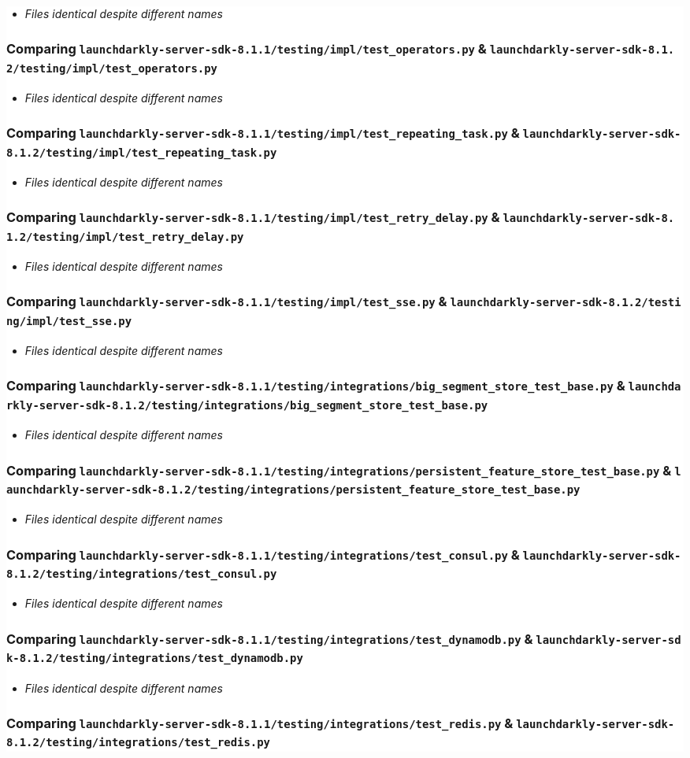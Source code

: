  * *Files identical despite different names*

### Comparing `launchdarkly-server-sdk-8.1.1/testing/impl/test_operators.py` & `launchdarkly-server-sdk-8.1.2/testing/impl/test_operators.py`

 * *Files identical despite different names*

### Comparing `launchdarkly-server-sdk-8.1.1/testing/impl/test_repeating_task.py` & `launchdarkly-server-sdk-8.1.2/testing/impl/test_repeating_task.py`

 * *Files identical despite different names*

### Comparing `launchdarkly-server-sdk-8.1.1/testing/impl/test_retry_delay.py` & `launchdarkly-server-sdk-8.1.2/testing/impl/test_retry_delay.py`

 * *Files identical despite different names*

### Comparing `launchdarkly-server-sdk-8.1.1/testing/impl/test_sse.py` & `launchdarkly-server-sdk-8.1.2/testing/impl/test_sse.py`

 * *Files identical despite different names*

### Comparing `launchdarkly-server-sdk-8.1.1/testing/integrations/big_segment_store_test_base.py` & `launchdarkly-server-sdk-8.1.2/testing/integrations/big_segment_store_test_base.py`

 * *Files identical despite different names*

### Comparing `launchdarkly-server-sdk-8.1.1/testing/integrations/persistent_feature_store_test_base.py` & `launchdarkly-server-sdk-8.1.2/testing/integrations/persistent_feature_store_test_base.py`

 * *Files identical despite different names*

### Comparing `launchdarkly-server-sdk-8.1.1/testing/integrations/test_consul.py` & `launchdarkly-server-sdk-8.1.2/testing/integrations/test_consul.py`

 * *Files identical despite different names*

### Comparing `launchdarkly-server-sdk-8.1.1/testing/integrations/test_dynamodb.py` & `launchdarkly-server-sdk-8.1.2/testing/integrations/test_dynamodb.py`

 * *Files identical despite different names*

### Comparing `launchdarkly-server-sdk-8.1.1/testing/integrations/test_redis.py` & `launchdarkly-server-sdk-8.1.2/testing/integrations/test_redis.py`
